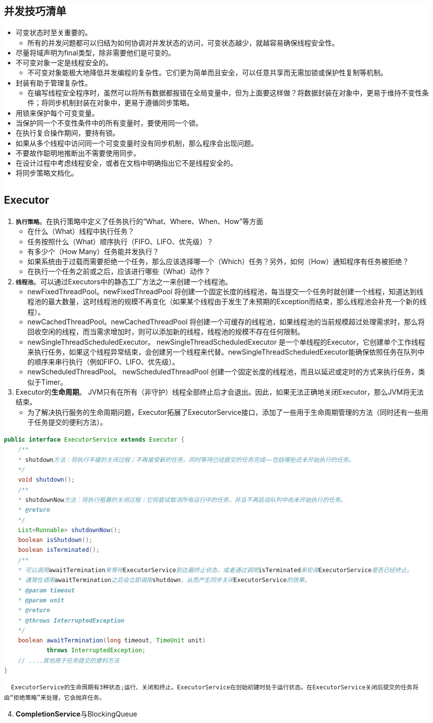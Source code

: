 ## 并发技巧清单
* 可变状态时至关重要的。
   * 所有的并发问题都可以归结为如何协调对并发状态的访问，可变状态越少，就越容易确保线程安全性。
* 尽量将域声明为final类型，除非需要他们是可变的。
* 不可变对象一定是线程安全的。
   * 不可变对象能极大地降低并发编程的复杂性。它们更为简单而且安全，可以任意共享而无需加锁或保护性复制等机制。
* 封装有助于管理复杂性。
   * 在编写线程安全程序时，虽然可以将所有数据都报错在全局变量中，但为上面要这样做？将数据封装在对象中，更易于维持不变性条件；将同步机制封装在对象中，更易于遵循同步策略。
* 用锁来保护每个可变变量。
* 当保护同一个不变性条件中的所有变量时，要使用同一个锁。
* 在执行复合操作期间，要持有锁。
* 如果从多个线程中访问同一个可变变量时没有同步机制，那么程序会出现问题。
* 不要故作聪明地推断出不需要使用同步。
* 在设计过程中考虑线程安全，或者在文档中明确指出它不是线程安全的。
* 将同步策略文档化。

## Executor
   1. **`执行策略`**。在执行策略中定义了任务执行的“What、Where、When、How”等方面
      * 在什么（What）线程中执行任务？
      * 任务按照什么（What）顺序执行（FIFO、LIFO、优先级）？
      * 有多少个（How Many）任务能并发执行？
      * 如果系统由于过载而需要拒绝一个任务，那么应该选择哪一个（Which）任务？另外，如何（How）通知程序有任务被拒绝？
      * 在执行一个任务之前或之后，应该进行哪些（What）动作？
   2. **`线程池`**。可以通过Executors中的静态工厂方法之一来创建一个线程池。
      * newFixedThreadPool。newFixedThreadPool 将创建一个固定长度的线程池，每当提交一个任务时就创建一个线程，知道达到线程池的最大数量，这时线程池的规模不再变化（如果某个线程由于发生了未预期的Exception而结束，那么线程池会补充一个新的线程）。
      * newCachedThreadPool。newCachedThreadPool 将创建一个可缓存的线程池，如果线程池的当前规模超过处理需求时，那么将回收空闲的线程，而当需求增加时，则可以添加新的线程，线程池的规模不存在任何限制。
      * newSingleThreadScheduledExecutor。 newSingleThreadScheduledExecutor 是一个单线程的Executor，它创建单个工作线程来执行任务，如果这个线程异常结束，会创建另一个线程来代替。newSingleThreadScheduledExecutor能确保依照任务在队列中的顺序来串行执行（例如FIFO、LIFO、优先级）。
      * newScheduledThreadPool。 newScheduledThreadPool 创建一个固定长度的线程池，而且以延迟或定时的方式来执行任务，类似于Timer。
   3. Executor的**生命周期**。 JVM只有在所有（非守护）线程全部终止后才会退出。因此，如果无法正确地关闭Executor，那么JVM将无法结束。
      * 为了解决执行服务的生命周期问题，Executor拓展了ExecutorService接口，添加了一些用于生命周期管理的方法（同时还有一些用于任务提交的便利方法）。 
```java
public interface ExecutorService extends Executor {
    /**
    * shutdown方法：将执行平缓的关闭过程；不再接受新的任务，同时等待已经提交的任务完成——包括哪些还未开始执行的任务。
    */
	void shutdown();
	/**
	* shutdownNow方法：将执行粗暴的关闭过程：它将尝试取消所有运行中的任务，并且不再启动队列中尚未开始执行的任务。
    * @return 
    */
	List<Runnable> shutdownNow();
	boolean isShutdown();
	boolean isTerminated();
	/**
	* 可以调用awaitTermination来等待ExecutorService到达最终止状态，或者通过调用isTerminated来轮询ExecutorService是否已经终止。
	* 通常在调用awaitTermination之后会立即调用shutdown，从而产生同步关闭ExecutorService的效果。
    * @param timeout
    * @param unit
    * @return 
    * @throws InterruptedException
    */
	boolean awaitTermination(long timeout, TimeUnit unit)
            throws InterruptedException;
	// ....其他用于任务提交的便利方法
}
```
      ExecutorService的生命周期有3种状态;运行、关闭和终止。ExecutorService在创始初建时处于运行状态。在ExecutorService关闭后提交的任务将由“拒绝策略”来处理，它会抛弃任务。
   4. **CompletionService**与BlockingQueue  